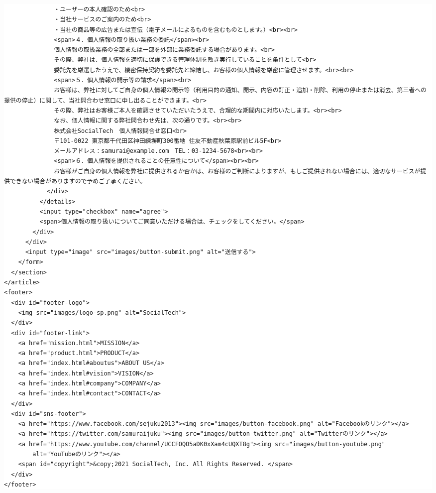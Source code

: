                   ・ユーザーの本人確認のため<br>
                  ・当社サービスのご案内のため<br>
                  ・当社の商品等の広告または宣伝（電子メールによるものを含むものとします。）<br><br>
                  <span>４．個人情報の取り扱い業務の委託</span><br>
                  個人情報の取扱業務の全部または一部を外部に業務委託する場合があります。<br>
                  その際、弊社は、個人情報を適切に保護できる管理体制を敷き実行していることを条件として<br>
                  委託先を厳選したうえで、機密保持契約を委託先と締結し、お客様の個人情報を厳密に管理させます。<br><br>
                  <span>５．個人情報の開示等の請求</span><br>
                  お客様は、弊社に対してご自身の個人情報の開示等（利用目的の通知、開示、内容の訂正・追加・削除、利用の停止または消去、第三者への提供の停止）に関して、当社問合わせ窓口に申し出ることができます。<br>
                  その際、弊社はお客様ご本人を確認させていただいたうえで、合理的な期間内に対応いたします。<br><br>
                  なお、個人情報に関する弊社問合わせ先は、次の通りです。<br><br>
                  株式会社SocialTech　個人情報問合せ窓口<br>
                  〒101-0022 東京都千代田区神田練塀町300番地 住友不動産秋葉原駅前ビル5F<br>
                  メールアドレス：samurai@example.com　TEL：03-1234-5678<br><br>
                  <span>６．個人情報を提供されることの任意性について</span><br><br>
                  お客様がご自身の個人情報を弊社に提供されるか否かは、お客様のご判断によりますが、もしご提供されない場合には、適切なサービスが提供できない場合がありますので予めご了承ください。
                </div>
              </details>
              <input type="checkbox" name="agree">
              <span>個人情報の取り扱いについてご同意いただける場合は、チェックをしてください。</span>
            </div>
          </div>
          <input type="image" src="images/button-submit.png" alt="送信する">
        </form>
      </section>
    </article>
    <footer>
      <div id="footer-logo">
        <img src="images/logo-sp.png" alt="SocialTech">
      </div>
      <div id="footer-link">
        <a href="mission.html">MISSION</a>
        <a href="product.html">PRODUCT</a>
        <a href="index.html#aboutus">ABOUT US</a>
        <a href="index.html#vision">VISION</a>
        <a href="index.html#company">COMPANY</a>
        <a href="index.html#contact">CONTACT</a>
      </div>
      <div id="sns-footer">
        <a href="https://www.facebook.com/sejuku2013"><img src="images/button-facebook.png" alt="Facebookのリンク"></a>
        <a href="https://twitter.com/samuraijuku"><img src="images/button-twitter.png" alt="Twitterのリンク"></a>
        <a href="https://www.youtube.com/channel/UCCFOQO5aDK0xXam4cUQXT8g"><img src="images/button-youtube.png"
            alt="YouTubeのリンク"></a>
        <span id="copyright">&copy;2021 SocialTech, Inc. All Rights Reserved. </span>
      </div>
    </footer>
  </main>
</body>

</html>